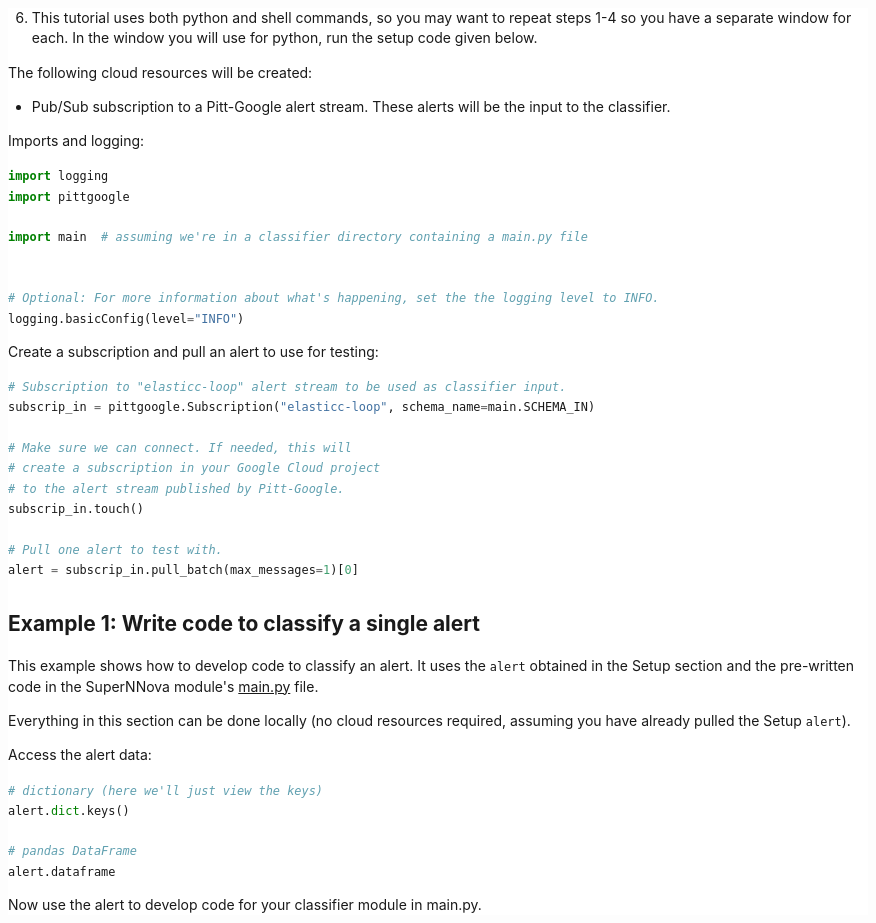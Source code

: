 6. This tutorial uses both python and shell commands, so you may want to repeat steps 1-4 so you have a separate window for each.
   In the window you will use for python, run the setup code given below.

The following cloud resources will be created:

- Pub/Sub subscription to a Pitt-Google alert stream. These alerts will be the input to the classifier.

Imports and logging:

```python
import logging
import pittgoogle

import main  # assuming we're in a classifier directory containing a main.py file


# Optional: For more information about what's happening, set the the logging level to INFO.
logging.basicConfig(level="INFO")
```

Create a subscription and pull an alert to use for testing:

```python
# Subscription to "elasticc-loop" alert stream to be used as classifier input.
subscrip_in = pittgoogle.Subscription("elasticc-loop", schema_name=main.SCHEMA_IN)

# Make sure we can connect. If needed, this will
# create a subscription in your Google Cloud project
# to the alert stream published by Pitt-Google.
subscrip_in.touch()

# Pull one alert to test with.
alert = subscrip_in.pull_batch(max_messages=1)[0]
```

## Example 1: Write code to classify a single alert

This example shows how to develop code to classify an alert.
It uses the `alert` obtained in the Setup section and the pre-written code in the SuperNNova module's [main.py](SuperNNova/main.py) file.

Everything in this section can be done locally (no cloud resources required, assuming you have already pulled the Setup `alert`).

Access the alert data:

```python
# dictionary (here we'll just view the keys)
alert.dict.keys()

# pandas DataFrame
alert.dataframe
```

Now use the alert to develop code for your classifier module in main.py.
